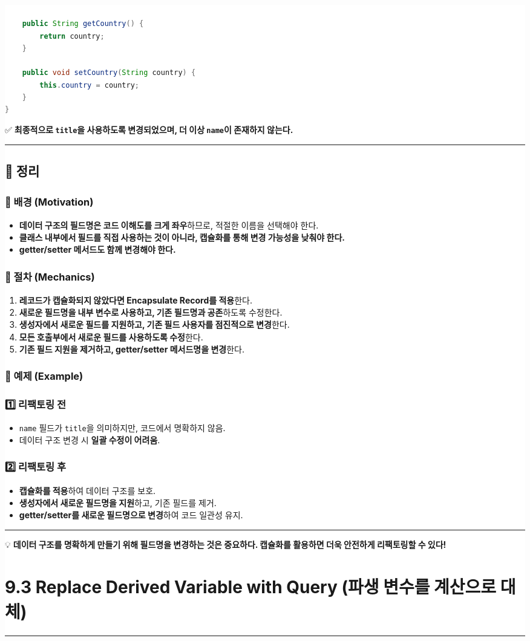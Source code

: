 ```java

    public String getCountry() {
        return country;
    }

    public void setCountry(String country) {
        this.country = country;
    }
}

```

✅ **최종적으로 `title`을 사용하도록 변경되었으며, 더 이상 `name`이 존재하지 않는다.**

---

## **🎯 정리**

### **📌 배경 (Motivation)**

- **데이터 구조의 필드명은 코드 이해도를 크게 좌우**하므로, 적절한 이름을 선택해야 한다.
- **클래스 내부에서 필드를 직접 사용하는 것이 아니라, 캡슐화를 통해 변경 가능성을 낮춰야 한다.**
- **getter/setter 메서드도 함께 변경해야 한다.**

### **📌 절차 (Mechanics)**

1. **레코드가 캡슐화되지 않았다면 Encapsulate Record를 적용**한다.
2. **새로운 필드명을 내부 변수로 사용하고, 기존 필드명과 공존**하도록 수정한다.
3. **생성자에서 새로운 필드를 지원하고, 기존 필드 사용자를 점진적으로 변경**한다.
4. **모든 호출부에서 새로운 필드를 사용하도록 수정**한다.
5. **기존 필드 지원을 제거하고, getter/setter 메서드명을 변경**한다.

### **📌 예제 (Example)**

### **1️⃣ 리팩토링 전**

- `name` 필드가 `title`을 의미하지만, 코드에서 명확하지 않음.
- 데이터 구조 변경 시 **일괄 수정이 어려움**.

### **2️⃣ 리팩토링 후**

- **캡슐화를 적용**하여 데이터 구조를 보호.
- **생성자에서 새로운 필드명을 지원**하고, 기존 필드를 제거.
- **getter/setter를 새로운 필드명으로 변경**하여 코드 일관성 유지.

---

💡 **데이터 구조를 명확하게 만들기 위해 필드명을 변경하는 것은 중요하다. 캡슐화를 활용하면 더욱 안전하게 리팩토링할 수 있다!**

# **9.3 Replace Derived Variable with Query (파생 변수를 계산으로 대체)**

---